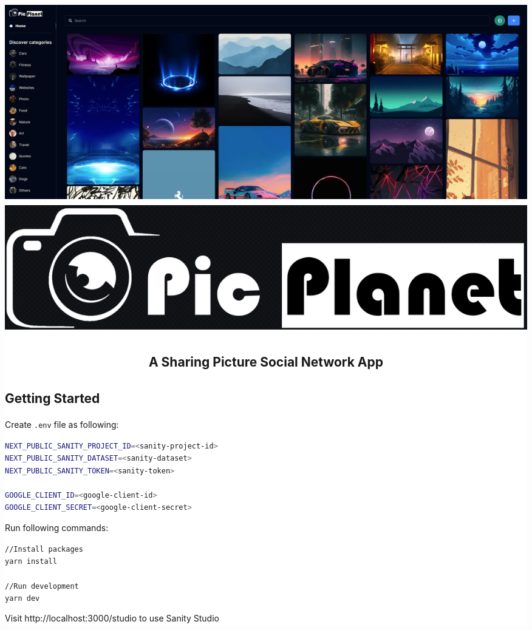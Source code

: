 <h1 align="center">
  <a
    target="_blank"
    href="https://mage.ai"
  >
    <img
      align="center"
      alt="Mage"
      src="https://github.com/ducleduong/pic-planet/blob/master/public/banner.png?raw=true"
      style="width:100%; margin-bottom: 10px;"
    />
  </a>
  <img
      align="center"
      alt="Mage"
      src="https://github.com/ducleduong/pic-planet/blob/master/public/logo-reverse.png?raw=true"
      style="width:100%; margin-bottom: 10px;"
    />
<h2 align="center">A Sharing Picture Social Network App</h2>
</h1>

## Getting Started

Create `.env` file as following:

```bash
NEXT_PUBLIC_SANITY_PROJECT_ID=<sanity-project-id>
NEXT_PUBLIC_SANITY_DATASET=<sanity-dataset>
NEXT_PUBLIC_SANITY_TOKEN=<sanity-token>

GOOGLE_CLIENT_ID=<google-client-id>
GOOGLE_CLIENT_SECRET=<google-client-secret>
```

Run following commands:

```bash
//Install packages
yarn install

//Run development
yarn dev
```
Visit http://localhost:3000/studio to use Sanity Studio
